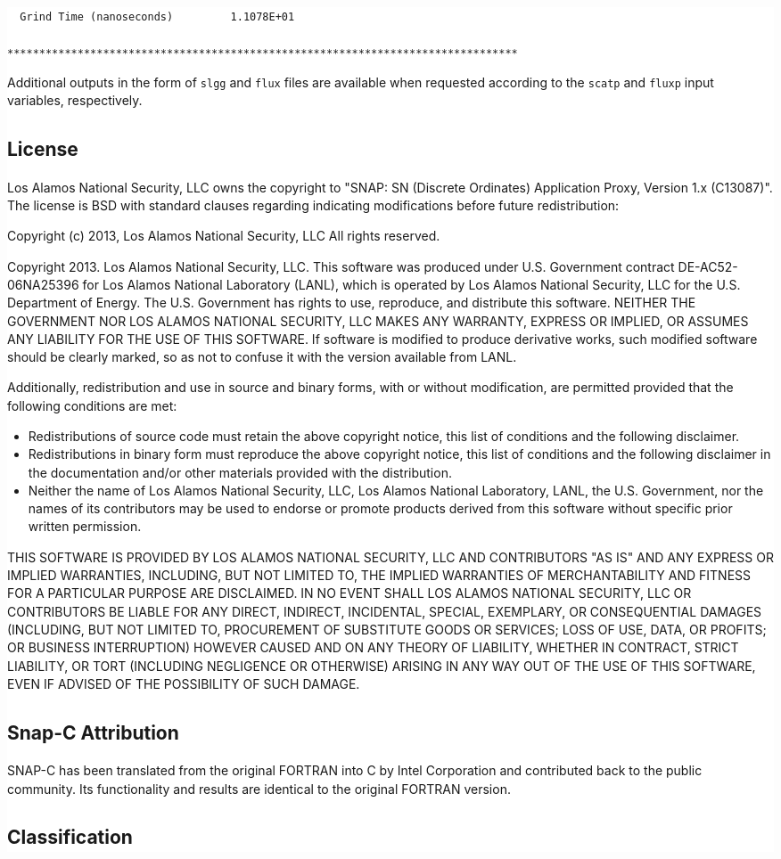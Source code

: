       Grind Time (nanoseconds)         1.1078E+01
    
    ********************************************************************************
    

Additional outputs in the form of `slgg` and `flux` files are available when requested according to the `scatp` and `fluxp` input variables, respectively.

License
-------

Los Alamos National Security, LLC owns the copyright to "SNAP: SN (Discrete Ordinates) Application Proxy, Version 1.x (C13087)". The license is BSD with standard clauses regarding indicating modifications before future redistribution:

Copyright (c) 2013, Los Alamos National Security, LLC
All rights reserved.

Copyright 2013. Los Alamos National Security, LLC. This software was produced under U.S. Government contract DE-AC52-06NA25396 for Los Alamos National Laboratory (LANL), which is operated by Los Alamos National Security, LLC for the U.S. Department of Energy. The U.S. Government has rights to use, reproduce, and distribute this software. NEITHER THE GOVERNMENT NOR LOS ALAMOS NATIONAL SECURITY, LLC MAKES ANY WARRANTY, EXPRESS OR IMPLIED, OR ASSUMES ANY LIABILITY FOR THE USE OF THIS SOFTWARE. If software is modified to produce derivative works, such modified software should be clearly marked, so as not to confuse it with the version available from LANL.

Additionally, redistribution and use in source and binary forms, with or without modification, are permitted provided that the following conditions are met:

* Redistributions of source code must retain the above copyright notice, this list of conditions and the following disclaimer.
* Redistributions in binary form must reproduce the above copyright notice, this list of conditions and the following disclaimer in the documentation and/or other materials provided with the distribution.
* Neither the name of Los Alamos National Security, LLC, Los Alamos National Laboratory, LANL, the U.S. Government, nor the names of its contributors may be used to endorse or promote products derived from this software without specific prior written permission.

THIS SOFTWARE IS PROVIDED BY LOS ALAMOS NATIONAL SECURITY, LLC AND CONTRIBUTORS "AS IS" AND ANY EXPRESS OR IMPLIED WARRANTIES, INCLUDING, BUT NOT LIMITED TO, THE IMPLIED WARRANTIES OF MERCHANTABILITY AND FITNESS FOR A PARTICULAR PURPOSE ARE DISCLAIMED. IN NO EVENT SHALL LOS ALAMOS NATIONAL SECURITY, LLC OR CONTRIBUTORS BE LIABLE FOR ANY DIRECT, INDIRECT, INCIDENTAL, SPECIAL, EXEMPLARY, OR CONSEQUENTIAL DAMAGES (INCLUDING, BUT NOT LIMITED TO, PROCUREMENT OF SUBSTITUTE GOODS OR SERVICES; LOSS OF USE, DATA, OR PROFITS; OR BUSINESS INTERRUPTION) HOWEVER CAUSED AND ON ANY THEORY OF LIABILITY, WHETHER IN CONTRACT, STRICT LIABILITY, OR TORT (INCLUDING NEGLIGENCE OR OTHERWISE) ARISING IN ANY WAY OUT OF THE USE OF THIS SOFTWARE, EVEN IF ADVISED OF THE POSSIBILITY OF SUCH DAMAGE.

Snap-C Attribution
------------------

SNAP-C has been translated from the original FORTRAN into C by Intel Corporation and contributed back to the public community. Its functionality and results are identical to the original FORTRAN version.


Classification
--------------
